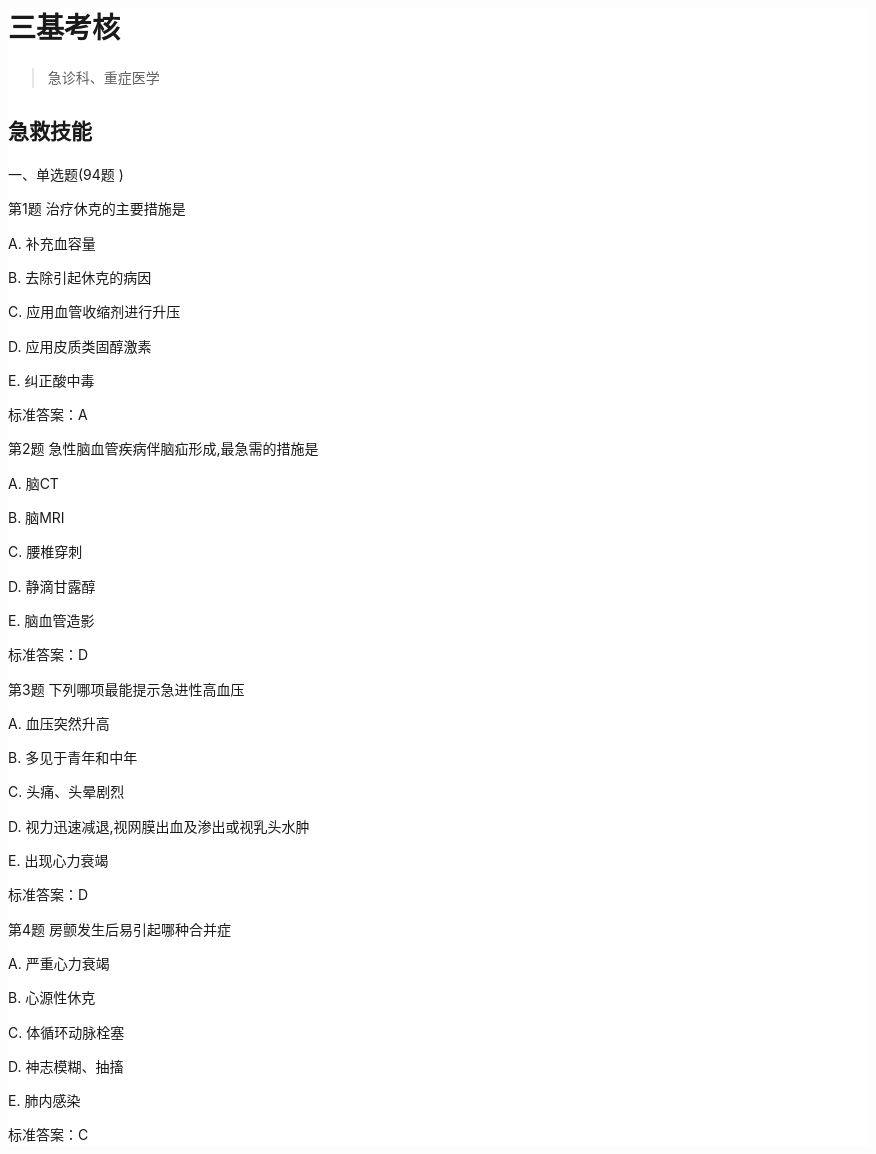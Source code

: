 # 三基考核

> 急诊科、重症医学
## 急救技能
一、单选题(94题 )

第1题 治疗休克的主要措施是 

A. 补充血容量

B. 去除引起休克的病因

C. 应用血管收缩剂进行升压

D. 应用皮质类固醇激素

E. 纠正酸中毒

标准答案：A

第2题 急性脑血管疾病伴脑疝形成,最急需的措施是 

A. 脑CT

B. 脑MRI

C. 腰椎穿刺

D. 静滴甘露醇

E. 脑血管造影

标准答案：D

第3题 下列哪项最能提示急进性高血压 

A. 血压突然升高

B. 多见于青年和中年

C. 头痛、头晕剧烈

D. 视力迅速减退,视网膜出血及渗出或视乳头水肿

E. 出现心力衰竭

标准答案：D

第4题 房颤发生后易引起哪种合并症 

A. 严重心力衰竭

B. 心源性休克

C. 体循环动脉栓塞

D. 神志模糊、抽搐

E. 肺内感染

标准答案：C
